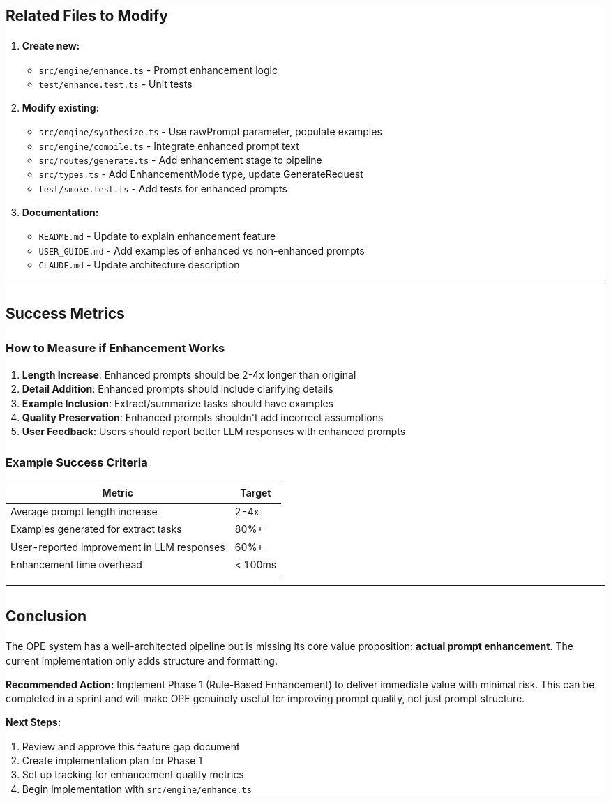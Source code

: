 ## Related Files to Modify

1. **Create new:**
   - `src/engine/enhance.ts` - Prompt enhancement logic
   - `test/enhance.test.ts` - Unit tests

2. **Modify existing:**
   - `src/engine/synthesize.ts` - Use rawPrompt parameter, populate examples
   - `src/engine/compile.ts` - Integrate enhanced prompt text
   - `src/routes/generate.ts` - Add enhancement stage to pipeline
   - `src/types.ts` - Add EnhancementMode type, update GenerateRequest
   - `test/smoke.test.ts` - Add tests for enhanced prompts

3. **Documentation:**
   - `README.md` - Update to explain enhancement feature
   - `USER_GUIDE.md` - Add examples of enhanced vs non-enhanced prompts
   - `CLAUDE.md` - Update architecture description

---

## Success Metrics

### How to Measure if Enhancement Works

1. **Length Increase**: Enhanced prompts should be 2-4x longer than original
2. **Detail Addition**: Enhanced prompts should include clarifying details
3. **Example Inclusion**: Extract/summarize tasks should have examples
4. **Quality Preservation**: Enhanced prompts shouldn't add incorrect assumptions
5. **User Feedback**: Users should report better LLM responses with enhanced prompts

### Example Success Criteria

| Metric | Target |
|--------|--------|
| Average prompt length increase | 2-4x |
| Examples generated for extract tasks | 80%+ |
| User-reported improvement in LLM responses | 60%+ |
| Enhancement time overhead | < 100ms |

---

## Conclusion

The OPE system has a well-architected pipeline but is missing its core value proposition: **actual prompt enhancement**. The current implementation only adds structure and formatting.

**Recommended Action:** Implement Phase 1 (Rule-Based Enhancement) to deliver immediate value with minimal risk. This can be completed in a sprint and will make OPE genuinely useful for improving prompt quality, not just prompt structure.

**Next Steps:**
1. Review and approve this feature gap document
2. Create implementation plan for Phase 1
3. Set up tracking for enhancement quality metrics
4. Begin implementation with `src/engine/enhance.ts`
